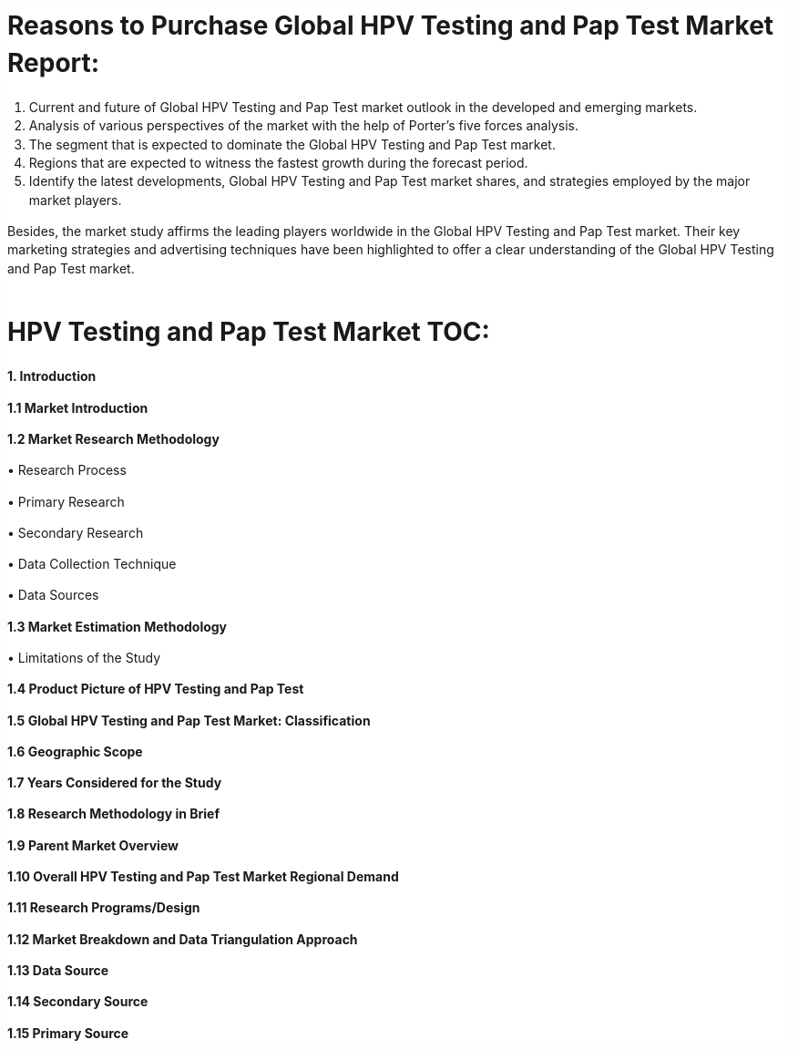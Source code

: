 # <strong>Reasons to Purchase Global HPV Testing and Pap Test Market Report:</strong>
1. Current and future of Global HPV Testing and Pap Test market outlook in the developed and emerging markets.
2. Analysis of various perspectives of the market with the help of Porter’s five forces analysis.
3. The segment that is expected to dominate the Global HPV Testing and Pap Test market.
4. Regions that are expected to witness the fastest growth during the forecast period.
5. Identify the latest developments, Global HPV Testing and Pap Test market shares, and strategies employed by the major market players.

Besides, the market study affirms the leading players worldwide in the Global HPV Testing and Pap Test market. Their key marketing strategies and advertising techniques have been highlighted to offer a clear understanding of the Global HPV Testing and Pap Test market.

# <strong>HPV Testing and Pap Test Market TOC:</strong>

<strong>1. Introduction</strong>

<strong>1.1 Market Introduction</strong>

<strong>1.2 Market Research Methodology</strong>

• Research Process

• Primary Research

• Secondary Research

• Data Collection Technique

• Data Sources

<strong>1.3 Market Estimation Methodology</strong>

• Limitations of the Study

<strong>1.4 Product Picture of HPV Testing and Pap Test</strong>

<strong>1.5 Global HPV Testing and Pap Test Market: Classification</strong>

<strong>1.6 Geographic Scope</strong>

<strong>1.7 Years Considered for the Study</strong>

<strong>1.8 Research Methodology in Brief</strong>

<strong>1.9 Parent Market Overview</strong>

<strong>1.10 Overall HPV Testing and Pap Test Market Regional Demand</strong>

<strong>1.11 Research Programs/Design</strong>

<strong>1.12 Market Breakdown and Data Triangulation Approach</strong>

<strong>1.13 Data Source</strong>

<strong>1.14 Secondary Source</strong>

<strong>1.15 Primary Source</strong>
